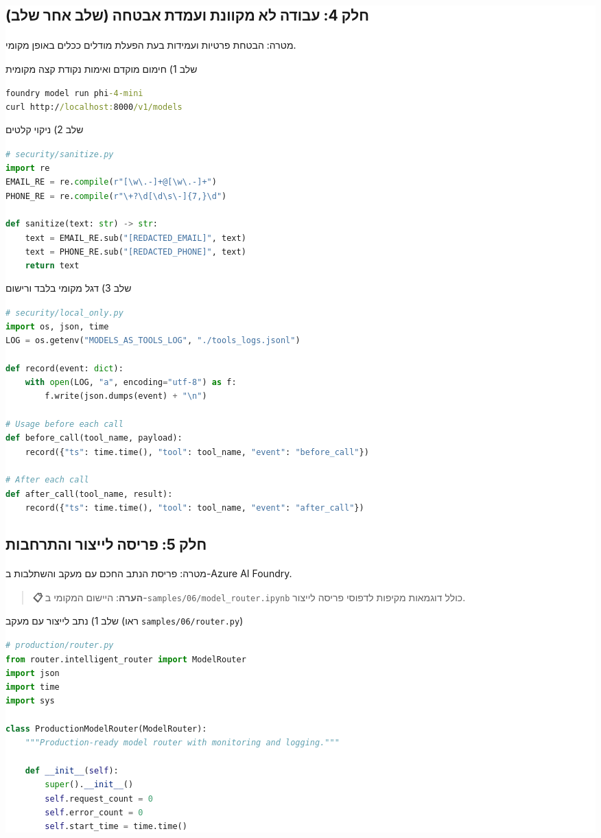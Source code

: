 
## חלק 4: עבודה לא מקוונת ועמדת אבטחה (שלב אחר שלב)

מטרה: הבטחת פרטיות ועמידות בעת הפעלת מודלים ככלים באופן מקומי.

שלב 1) חימום מוקדם ואימות נקודת קצה מקומית  
```cmd
foundry model run phi-4-mini
curl http://localhost:8000/v1/models
```
  
שלב 2) ניקוי קלטים  
```python
# security/sanitize.py
import re
EMAIL_RE = re.compile(r"[\w\.-]+@[\w\.-]+")
PHONE_RE = re.compile(r"\+?\d[\d\s\-]{7,}\d")

def sanitize(text: str) -> str:
    text = EMAIL_RE.sub("[REDACTED_EMAIL]", text)
    text = PHONE_RE.sub("[REDACTED_PHONE]", text)
    return text
```
  
שלב 3) דגל מקומי בלבד ורישום  
```python
# security/local_only.py
import os, json, time
LOG = os.getenv("MODELS_AS_TOOLS_LOG", "./tools_logs.jsonl")

def record(event: dict):
    with open(LOG, "a", encoding="utf-8") as f:
        f.write(json.dumps(event) + "\n")

# Usage before each call
def before_call(tool_name, payload):
    record({"ts": time.time(), "tool": tool_name, "event": "before_call"})

# After each call
def after_call(tool_name, result):
    record({"ts": time.time(), "tool": tool_name, "event": "after_call"})
```
  

## חלק 5: פריסה לייצור והתרחבות

מטרה: פריסת הנתב החכם עם מעקב והשתלבות ב-Azure AI Foundry.

> **📋 הערה**: היישום המקומי ב-`samples/06/model_router.ipynb` כולל דוגמאות מקיפות לדפוסי פריסה לייצור.

שלב 1) נתב לייצור עם מעקב (ראו `samples/06/router.py`)  
```python
# production/router.py
from router.intelligent_router import ModelRouter
import json
import time
import sys

class ProductionModelRouter(ModelRouter):
    """Production-ready model router with monitoring and logging."""
    
    def __init__(self):
        super().__init__()
        self.request_count = 0
        self.error_count = 0
        self.start_time = time.time()
```